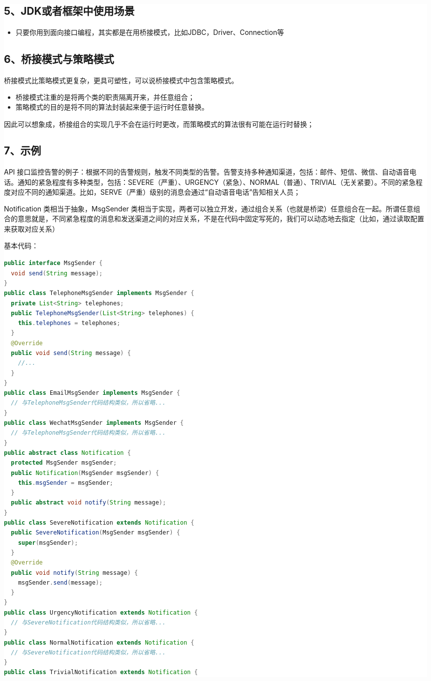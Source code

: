 ## 5、JDK或者框架中使用场景

- 只要你用到面向接口编程，其实都是在用桥接模式，比如JDBC，Driver、Connection等

## 6、桥接模式与策略模式

桥接模式比策略模式更复杂，更具可塑性，可以说桥接模式中包含策略模式。
- 桥接模式注重的是将两个类的职责隔离开来，并任意组合；
- 策略模式的目的是将不同的算法封装起来便于运行时任意替换。

因此可以想象成，桥接组合的实现几乎不会在运行时更改，而策略模式的算法很有可能在运行时替换；

## 7、示例

API 接口监控告警的例子：根据不同的告警规则，触发不同类型的告警。告警支持多种通知渠道，包括：邮件、短信、微信、自动语音电话。通知的紧急程度有多种类型，包括：SEVERE（严重）、URGENCY（紧急）、NORMAL（普通）、TRIVIAL（无关紧要）。不同的紧急程度对应不同的通知渠道。比如，SERVE（严重）级别的消息会通过“自动语音电话”告知相关人员；

Notification 类相当于抽象，MsgSender 类相当于实现，两者可以独立开发，通过组合关系（也就是桥梁）任意组合在一起。所谓任意组合的意思就是，不同紧急程度的消息和发送渠道之间的对应关系，不是在代码中固定写死的，我们可以动态地去指定（比如，通过读取配置来获取对应关系）

基本代码：
```java
public interface MsgSender {
  void send(String message);
}
public class TelephoneMsgSender implements MsgSender {
  private List<String> telephones;
  public TelephoneMsgSender(List<String> telephones) {
    this.telephones = telephones;
  }
  @Override
  public void send(String message) {
    //...
  }
}
public class EmailMsgSender implements MsgSender {
  // 与TelephoneMsgSender代码结构类似，所以省略...
}
public class WechatMsgSender implements MsgSender {
  // 与TelephoneMsgSender代码结构类似，所以省略...
}
public abstract class Notification {
  protected MsgSender msgSender;
  public Notification(MsgSender msgSender) {
    this.msgSender = msgSender;
  }
  public abstract void notify(String message);
}
public class SevereNotification extends Notification {
  public SevereNotification(MsgSender msgSender) {
    super(msgSender);
  }
  @Override
  public void notify(String message) {
    msgSender.send(message);
  }
}
public class UrgencyNotification extends Notification {
  // 与SevereNotification代码结构类似，所以省略...
}
public class NormalNotification extends Notification {
  // 与SevereNotification代码结构类似，所以省略...
}
public class TrivialNotification extends Notification {
```